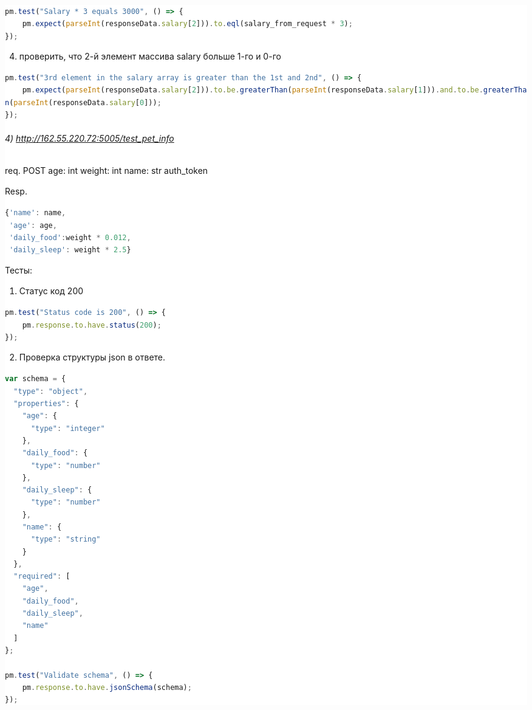 ```javascript
pm.test("Salary * 3 equals 3000", () => {
    pm.expect(parseInt(responseData.salary[2])).to.eql(salary_from_request * 3);
});
```
4) проверить, что 2-й элемент массива salary больше 1-го и 0-го
```javascript
pm.test("3rd element in the salary array is greater than the 1st and 2nd", () => {
    pm.expect(parseInt(responseData.salary[2])).to.be.greaterThan(parseInt(responseData.salary[1])).and.to.be.greaterThan(parseInt(responseData.salary[0]));
});
```

###### 4) http://162.55.220.72:5005/test_pet_info
req.
POST
age: int
weight: int
name: str
auth_token

Resp.
```javascript
{'name': name,
 'age': age,
 'daily_food':weight * 0.012,
 'daily_sleep': weight * 2.5}
```

Тесты:
1) Статус код 200
```javascript
pm.test("Status code is 200", () => {
    pm.response.to.have.status(200);
});
```
2) Проверка структуры json в ответе.
```javascript
var schema = {
  "type": "object",
  "properties": {
    "age": {
      "type": "integer"
    },
    "daily_food": {
      "type": "number"
    },
    "daily_sleep": {
      "type": "number"
    },
    "name": {
      "type": "string"
    }
  },
  "required": [
    "age",
    "daily_food",
    "daily_sleep",
    "name"
  ]
};

pm.test("Validate schema", () => {
    pm.response.to.have.jsonSchema(schema);
});
```